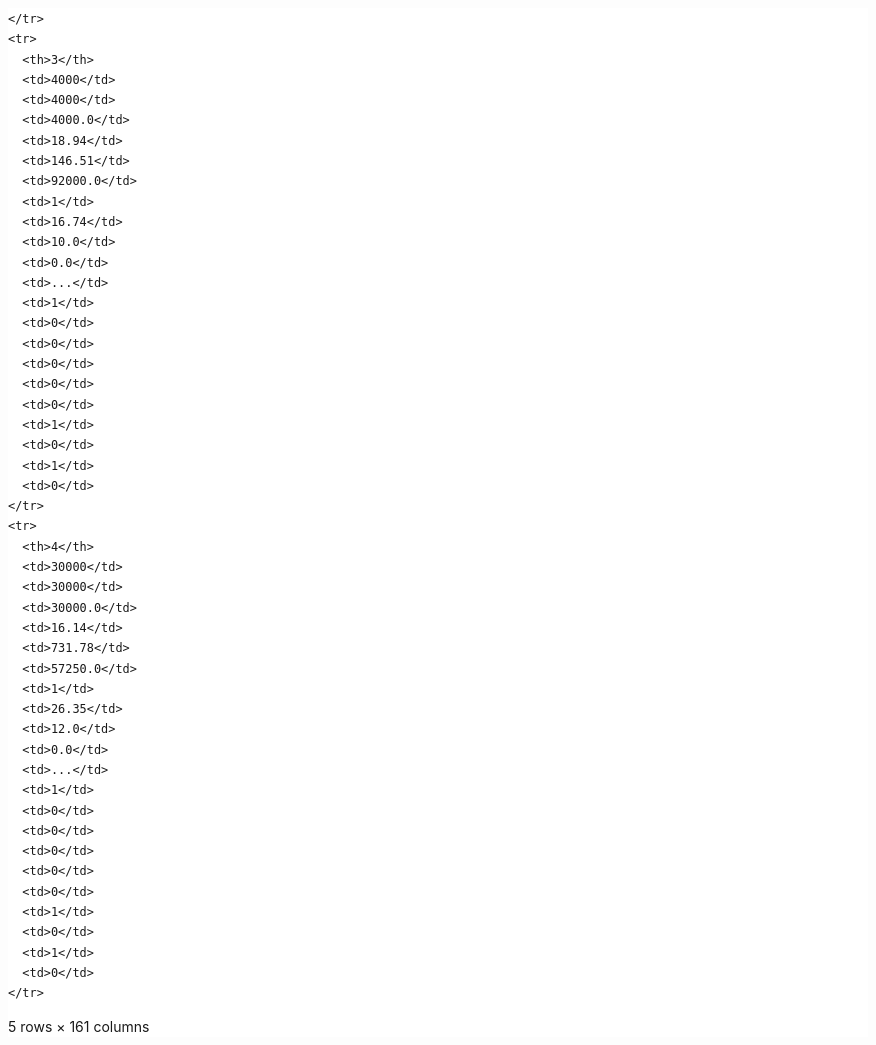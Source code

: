     </tr>
    <tr>
      <th>3</th>
      <td>4000</td>
      <td>4000</td>
      <td>4000.0</td>
      <td>18.94</td>
      <td>146.51</td>
      <td>92000.0</td>
      <td>1</td>
      <td>16.74</td>
      <td>10.0</td>
      <td>0.0</td>
      <td>...</td>
      <td>1</td>
      <td>0</td>
      <td>0</td>
      <td>0</td>
      <td>0</td>
      <td>0</td>
      <td>1</td>
      <td>0</td>
      <td>1</td>
      <td>0</td>
    </tr>
    <tr>
      <th>4</th>
      <td>30000</td>
      <td>30000</td>
      <td>30000.0</td>
      <td>16.14</td>
      <td>731.78</td>
      <td>57250.0</td>
      <td>1</td>
      <td>26.35</td>
      <td>12.0</td>
      <td>0.0</td>
      <td>...</td>
      <td>1</td>
      <td>0</td>
      <td>0</td>
      <td>0</td>
      <td>0</td>
      <td>0</td>
      <td>1</td>
      <td>0</td>
      <td>1</td>
      <td>0</td>
    </tr>
  </tbody>
</table>
<p>5 rows × 161 columns</p>
</div>
